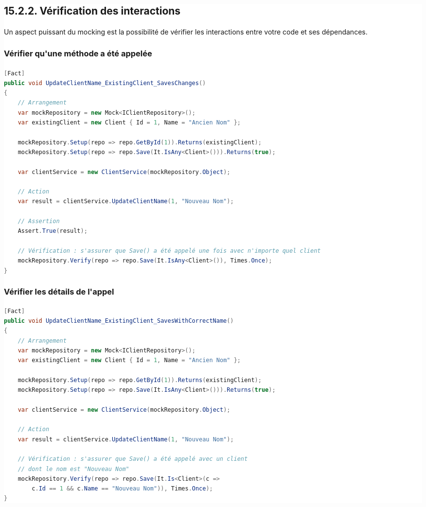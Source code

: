 ## 15.2.2. Vérification des interactions

Un aspect puissant du mocking est la possibilité de vérifier les interactions entre votre code et ses dépendances.

### Vérifier qu'une méthode a été appelée

```csharp
[Fact]
public void UpdateClientName_ExistingClient_SavesChanges()
{
    // Arrangement
    var mockRepository = new Mock<IClientRepository>();
    var existingClient = new Client { Id = 1, Name = "Ancien Nom" };

    mockRepository.Setup(repo => repo.GetById(1)).Returns(existingClient);
    mockRepository.Setup(repo => repo.Save(It.IsAny<Client>())).Returns(true);

    var clientService = new ClientService(mockRepository.Object);

    // Action
    var result = clientService.UpdateClientName(1, "Nouveau Nom");

    // Assertion
    Assert.True(result);

    // Vérification : s'assurer que Save() a été appelé une fois avec n'importe quel client
    mockRepository.Verify(repo => repo.Save(It.IsAny<Client>()), Times.Once);
}
```

### Vérifier les détails de l'appel

```csharp
[Fact]
public void UpdateClientName_ExistingClient_SavesWithCorrectName()
{
    // Arrangement
    var mockRepository = new Mock<IClientRepository>();
    var existingClient = new Client { Id = 1, Name = "Ancien Nom" };

    mockRepository.Setup(repo => repo.GetById(1)).Returns(existingClient);
    mockRepository.Setup(repo => repo.Save(It.IsAny<Client>())).Returns(true);

    var clientService = new ClientService(mockRepository.Object);

    // Action
    var result = clientService.UpdateClientName(1, "Nouveau Nom");

    // Vérification : s'assurer que Save() a été appelé avec un client
    // dont le nom est "Nouveau Nom"
    mockRepository.Verify(repo => repo.Save(It.Is<Client>(c =>
        c.Id == 1 && c.Name == "Nouveau Nom")), Times.Once);
}
```
